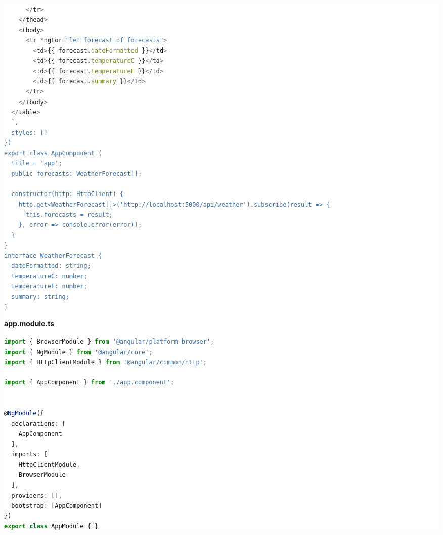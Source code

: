 ```typescript
      </tr>
    </thead>
    <tbody>
      <tr *ngFor="let forecast of forecasts">
        <td>{{ forecast.dateFormatted }}</td>
        <td>{{ forecast.temperatureC }}</td>
        <td>{{ forecast.temperatureF }}</td>
        <td>{{ forecast.summary }}</td>
      </tr>
    </tbody>
  </table>
  `,
  styles: []
})
export class AppComponent {
  title = 'app';
  public forecasts: WeatherForecast[];

  constructor(http: HttpClient) {
    http.get<WeatherForecast[]>('http://localhost:5000/api/weather').subscribe(result => {
      this.forecasts = result;
    }, error => console.error(error));
  }
}
interface WeatherForecast {
  dateFormatted: string;
  temperatureC: number;
  temperatureF: number;
  summary: string;
}
```

**app.module.ts**

```typescript
import { BrowserModule } from '@angular/platform-browser';
import { NgModule } from '@angular/core';
import { HttpClientModule } from '@angular/common/http';

import { AppComponent } from './app.component';


@NgModule({
  declarations: [
    AppComponent
  ],
  imports: [
    HttpClientModule,
    BrowserModule
  ],
  providers: [],
  bootstrap: [AppComponent]
})
export class AppModule { }
```
